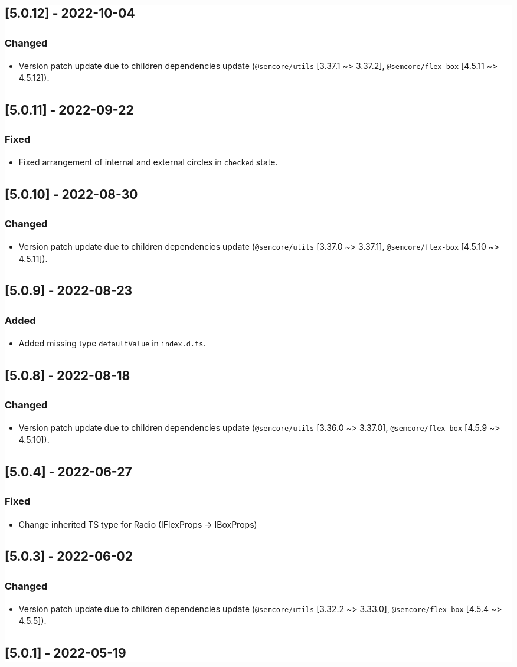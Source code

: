 ## [5.0.12] - 2022-10-04

### Changed

- Version patch update due to children dependencies update (`@semcore/utils` [3.37.1 ~> 3.37.2], `@semcore/flex-box` [4.5.11 ~> 4.5.12]).

## [5.0.11] - 2022-09-22

### Fixed

- Fixed arrangement of internal and external circles in `checked` state.

## [5.0.10] - 2022-08-30

### Changed

- Version patch update due to children dependencies update (`@semcore/utils` [3.37.0 ~> 3.37.1], `@semcore/flex-box` [4.5.10 ~> 4.5.11]).

## [5.0.9] - 2022-08-23

### Added

- Added missing type `defaultValue` in `index.d.ts`.

## [5.0.8] - 2022-08-18

### Changed

- Version patch update due to children dependencies update (`@semcore/utils` [3.36.0 ~> 3.37.0], `@semcore/flex-box` [4.5.9 ~> 4.5.10]).

## [5.0.4] - 2022-06-27

### Fixed

- Change inherited TS type for Radio (IFlexProps -> IBoxProps)

## [5.0.3] - 2022-06-02

### Changed

- Version patch update due to children dependencies update (`@semcore/utils` [3.32.2 ~> 3.33.0], `@semcore/flex-box` [4.5.4 ~> 4.5.5]).

## [5.0.1] - 2022-05-19

